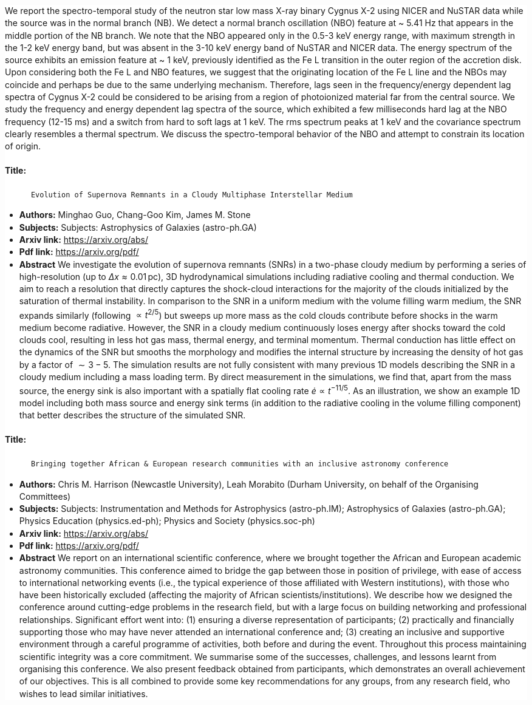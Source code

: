  We report the spectro-temporal study of the neutron star low mass X-ray binary Cygnus X-2 using NICER and NuSTAR data while the source was in the normal branch (NB). We detect a normal branch oscillation (NBO) feature at ~ 5.41 Hz that appears in the middle portion of the NB branch. We note that the NBO appeared only in the 0.5-3 keV energy range, with maximum strength in the 1-2 keV energy band, but was absent in the 3-10 keV energy band of NuSTAR and NICER data. The energy spectrum of the source exhibits an emission feature at ~ 1 keV, previously identified as the Fe L transition in the outer region of the accretion disk. Upon considering both the Fe L and NBO features, we suggest that the originating location of the Fe L line and the NBOs may coincide and perhaps be due to the same underlying mechanism. Therefore, lags seen in the frequency/energy dependent lag spectra of Cygnus X-2 could be considered to be arising from a region of photoionized material far from the central source. We study the frequency and energy dependent lag spectra of the source, which exhibited a few milliseconds hard lag at the NBO frequency (12-15 ms) and a switch from hard to soft lags at 1 keV. The rms spectrum peaks at 1 keV and the covariance spectrum clearly resembles a thermal spectrum. We discuss the spectro-temporal behavior of the NBO and attempt to constrain its location of origin.
#### Title:
          Evolution of Supernova Remnants in a Cloudy Multiphase Interstellar Medium
 - **Authors:** Minghao Guo, Chang-Goo Kim, James M. Stone
 - **Subjects:** Subjects:
Astrophysics of Galaxies (astro-ph.GA)
 - **Arxiv link:** https://arxiv.org/abs/
 - **Pdf link:** https://arxiv.org/pdf/
 - **Abstract**
 We investigate the evolution of supernova remnants (SNRs) in a two-phase cloudy medium by performing a series of high-resolution (up to $\Delta x\approx0.01\,\mathrm{pc}$), 3D hydrodynamical simulations including radiative cooling and thermal conduction. We aim to reach a resolution that directly captures the shock-cloud interactions for the majority of the clouds initialized by the saturation of thermal instability. In comparison to the SNR in a uniform medium with the volume filling warm medium, the SNR expands similarly (following $\propto t^{2/5}$) but sweeps up more mass as the cold clouds contribute before shocks in the warm medium become radiative. However, the SNR in a cloudy medium continuously loses energy after shocks toward the cold clouds cool, resulting in less hot gas mass, thermal energy, and terminal momentum. Thermal conduction has little effect on the dynamics of the SNR but smooths the morphology and modifies the internal structure by increasing the density of hot gas by a factor of $\sim 3-5$. The simulation results are not fully consistent with many previous 1D models describing the SNR in a cloudy medium including a mass loading term. By direct measurement in the simulations, we find that, apart from the mass source, the energy sink is also important with a spatially flat cooling rate $\dot{e}\propto t^{-11/5}$. As an illustration, we show an example 1D model including both mass source and energy sink terms (in addition to the radiative cooling in the volume filling component) that better describes the structure of the simulated SNR.
#### Title:
          Bringing together African & European research communities with an inclusive astronomy conference
 - **Authors:** Chris M. Harrison (Newcastle University), Leah Morabito (Durham University, on behalf of the Organising Committees)
 - **Subjects:** Subjects:
Instrumentation and Methods for Astrophysics (astro-ph.IM); Astrophysics of Galaxies (astro-ph.GA); Physics Education (physics.ed-ph); Physics and Society (physics.soc-ph)
 - **Arxiv link:** https://arxiv.org/abs/
 - **Pdf link:** https://arxiv.org/pdf/
 - **Abstract**
 We report on an international scientific conference, where we brought together the African and European academic astronomy communities. This conference aimed to bridge the gap between those in position of privilege, with ease of access to international networking events (i.e., the typical experience of those affiliated with Western institutions), with those who have been historically excluded (affecting the majority of African scientists/institutions). We describe how we designed the conference around cutting-edge problems in the research field, but with a large focus on building networking and professional relationships. Significant effort went into: (1) ensuring a diverse representation of participants; (2) practically and financially supporting those who may have never attended an international conference and; (3) creating an inclusive and supportive environment through a careful programme of activities, both before and during the event. Throughout this process maintaining scientific integrity was a core commitment. We summarise some of the successes, challenges, and lessons learnt from organising this conference. We also present feedback obtained from participants, which demonstrates an overall achievement of our objectives. This is all combined to provide some key recommendations for any groups, from any research field, who wishes to lead similar initiatives.